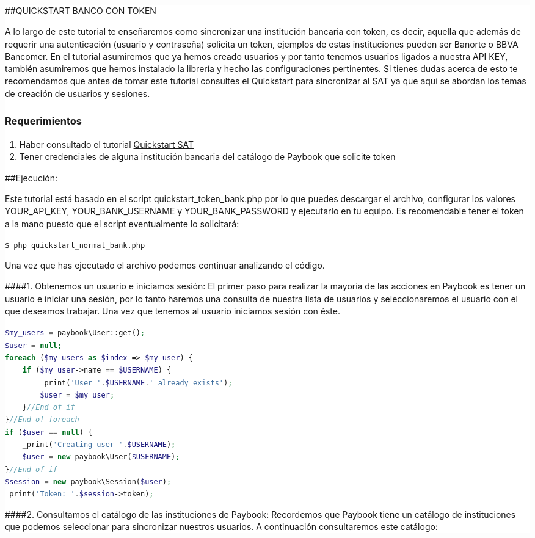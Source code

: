 
##QUICKSTART BANCO CON TOKEN

A lo largo de este tutorial te enseñaremos como sincronizar una institución bancaria con token, es decir, aquella que además de requerir una autenticación (usuario y contraseña) solicita un token, ejemplos de estas instituciones pueden ser Banorte o BBVA Bancomer. En el tutorial asumiremos que ya hemos creado usuarios y por tanto tenemos usuarios ligados a nuestra API KEY, también asumiremos que hemos instalado la librería y hecho las configuraciones pertinentes. Si tienes dudas acerca de esto te recomendamos que antes de tomar este tutorial consultes el [Quickstart para sincronizar al SAT](https://github.com/Paybook/sync-php/blob/master/doc/quickstart_sat.md) ya que aquí se abordan los temas de creación de usuarios y sesiones.  

### Requerimientos

1. Haber consultado el tutorial [Quickstart SAT](https://github.com/Paybook/sync-php/blob/master/doc/quickstart_sat.md)
2. Tener credenciales de alguna institución bancaria del catálogo de Paybook que solicite token


##Ejecución:

Este tutorial está basado en el script [quickstart_token_bank.php](https://github.com/Paybook/sync-php/blob/master/doc/quickstart_token_bank.php) por lo que puedes descargar el archivo, configurar los valores YOUR_API_KEY, YOUR_BANK_USERNAME y YOUR_BANK_PASSWORD y ejecutarlo en tu equipo. Es recomendable tener el token a la mano puesto que el script eventualmente lo solicitará:

```
$ php quickstart_normal_bank.php
```

Una vez que has ejecutado el archivo podemos continuar analizando el código.

####1. Obtenemos un usuario e iniciamos sesión:
El primer paso para realizar la mayoría de las acciones en Paybook es tener un usuario e iniciar una sesión, por lo tanto haremos una consulta de nuestra lista de usuarios y seleccionaremos el usuario con el que deseamos trabajar. Una vez que tenemos al usuario iniciamos sesión con éste.


```php
$my_users = paybook\User::get();
$user = null;
foreach ($my_users as $index => $my_user) {
    if ($my_user->name == $USERNAME) {
        _print('User '.$USERNAME.' already exists');
        $user = $my_user;
    }//End of if
}//End of foreach
if ($user == null) {
    _print('Creating user '.$USERNAME);
    $user = new paybook\User($USERNAME);
}//End of if
$session = new paybook\Session($user);
_print('Token: '.$session->token);
```

####2. Consultamos el catálogo de las instituciones de Paybook:
Recordemos que Paybook tiene un catálogo de instituciones que podemos seleccionar para sincronizar nuestros usuarios. A continuación consultaremos este catálogo:
